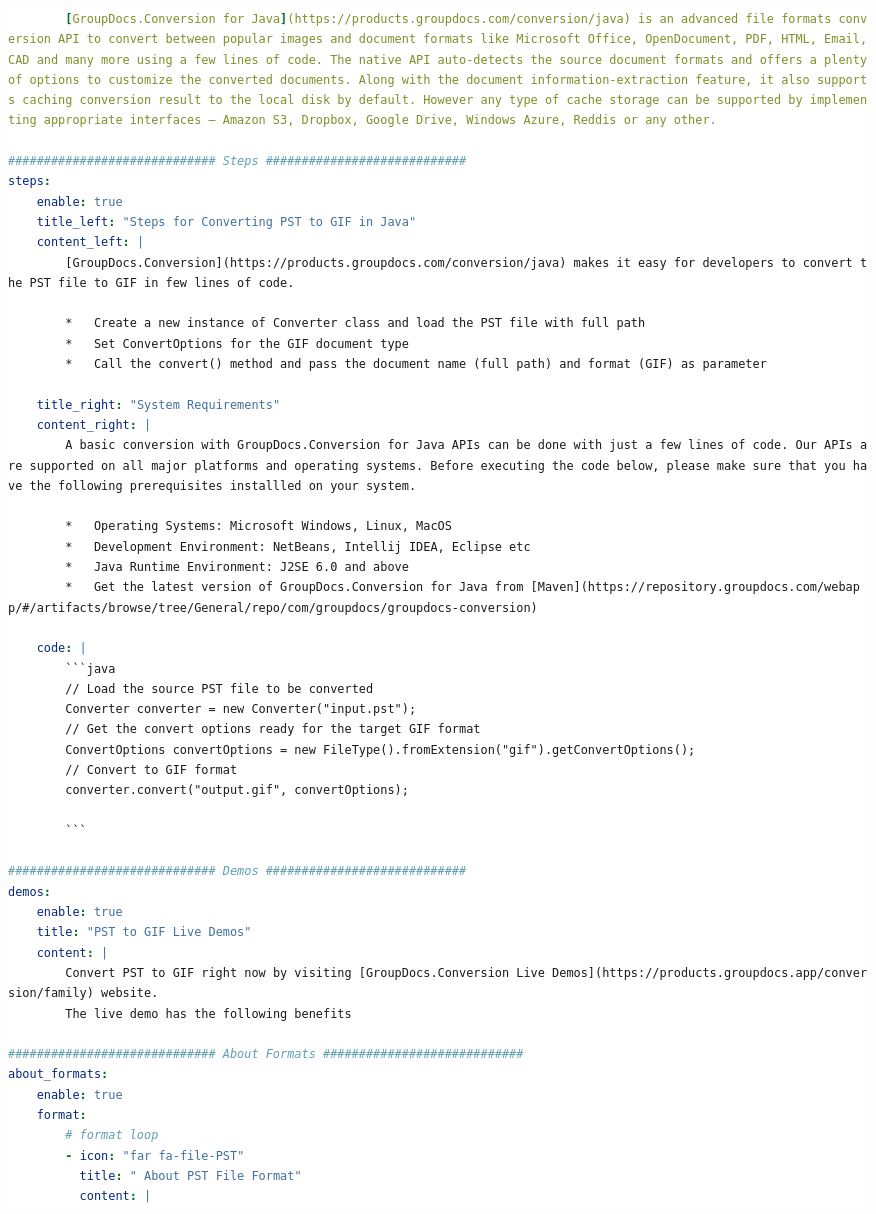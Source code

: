 ```yaml
        [GroupDocs.Conversion for Java](https://products.groupdocs.com/conversion/java) is an advanced file formats conversion API to convert between popular images and document formats like Microsoft Office, OpenDocument, PDF, HTML, Email, CAD and many more using a few lines of code. The native API auto-detects the source document formats and offers a plenty of options to customize the converted documents. Along with the document information-extraction feature, it also supports caching conversion result to the local disk by default. However any type of cache storage can be supported by implementing appropriate interfaces – Amazon S3, Dropbox, Google Drive, Windows Azure, Reddis or any other.

############################# Steps ############################
steps:
    enable: true
    title_left: "Steps for Converting PST to GIF in Java"
    content_left: |
        [GroupDocs.Conversion](https://products.groupdocs.com/conversion/java) makes it easy for developers to convert the PST file to GIF in few lines of code.

        *   Create a new instance of Converter class and load the PST file with full path
        *   Set ConvertOptions for the GIF document type
        *   Call the convert() method and pass the document name (full path) and format (GIF) as parameter
        
    title_right: "System Requirements"
    content_right: |
        A basic conversion with GroupDocs.Conversion for Java APIs can be done with just a few lines of code. Our APIs are supported on all major platforms and operating systems. Before executing the code below, please make sure that you have the following prerequisites installled on your system.

        *   Operating Systems: Microsoft Windows, Linux, MacOS
        *   Development Environment: NetBeans, Intellij IDEA, Eclipse etc
        *   Java Runtime Environment: J2SE 6.0 and above
        *   Get the latest version of GroupDocs.Conversion for Java from [Maven](https://repository.groupdocs.com/webapp/#/artifacts/browse/tree/General/repo/com/groupdocs/groupdocs-conversion)
        
    code: |
        ```java
        // Load the source PST file to be converted
        Converter converter = new Converter("input.pst");
        // Get the convert options ready for the target GIF format
        ConvertOptions convertOptions = new FileType().fromExtension("gif").getConvertOptions();
        // Convert to GIF format
        converter.convert("output.gif", convertOptions);
        
        ```
        
############################# Demos ############################
demos:
    enable: true
    title: "PST to GIF Live Demos"
    content: |
        Convert PST to GIF right now by visiting [GroupDocs.Conversion Live Demos](https://products.groupdocs.app/conversion/family) website.  
        The live demo has the following benefits
        
############################# About Formats ############################
about_formats:
    enable: true
    format:
        # format loop
        - icon: "far fa-file-PST"
          title: " About PST File Format"
          content: |
```